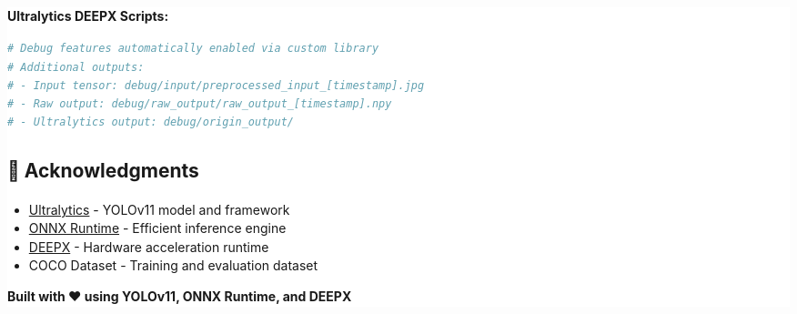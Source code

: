 **Ultralytics DEEPX Scripts:**
```python
# Debug features automatically enabled via custom library
# Additional outputs:
# - Input tensor: debug/input/preprocessed_input_[timestamp].jpg
# - Raw output: debug/raw_output/raw_output_[timestamp].npy
# - Ultralytics output: debug/origin_output/
```


## 🙏 Acknowledgments

- [Ultralytics](https://ultralytics.com/) - YOLOv11 model and framework
- [ONNX Runtime](https://onnxruntime.ai/) - Efficient inference engine
- [DEEPX](https://www.deepx.ai/) - Hardware acceleration runtime
- COCO Dataset - Training and evaluation dataset

**Built with ❤️ using YOLOv11, ONNX Runtime, and DEEPX**
